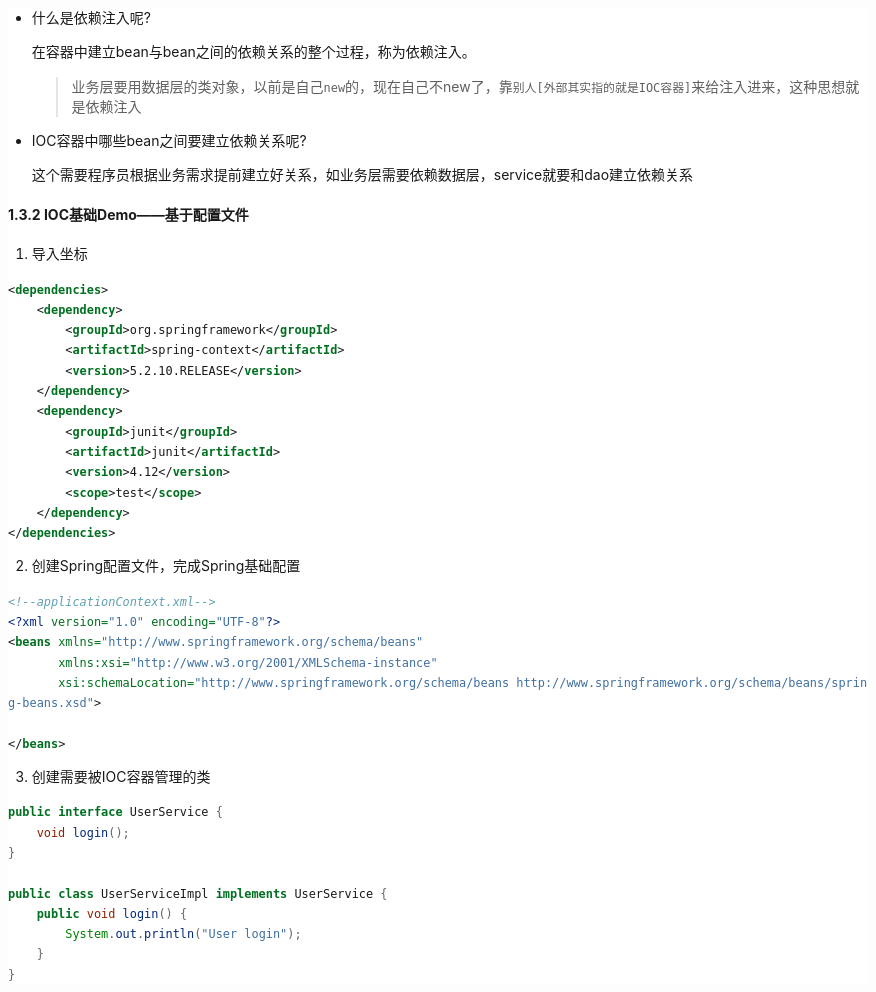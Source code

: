    - 什么是依赖注入呢?

     在容器中建立bean与bean之间的依赖关系的整个过程，称为依赖注入。

     >  业务层要用数据层的类对象，以前是自己`new`的，现在自己不new了，靠`别人[外部其实指的就是IOC容器]`来给注入进来，这种思想就是依赖注入

   - IOC容器中哪些bean之间要建立依赖关系呢?

     ​	这个需要程序员根据业务需求提前建立好关系，如业务层需要依赖数据层，service就要和dao建立依赖关系

#### 1.3.2 IOC基础Demo——基于配置文件

1. 导入坐标

```xml
<dependencies>
    <dependency>
        <groupId>org.springframework</groupId>
        <artifactId>spring-context</artifactId>
        <version>5.2.10.RELEASE</version>
    </dependency>
    <dependency>
        <groupId>junit</groupId>
        <artifactId>junit</artifactId>
        <version>4.12</version>
        <scope>test</scope>
    </dependency>
</dependencies>
```

2. 创建Spring配置文件，完成Spring基础配置

```xml
<!--applicationContext.xml-->
<?xml version="1.0" encoding="UTF-8"?>
<beans xmlns="http://www.springframework.org/schema/beans"
       xmlns:xsi="http://www.w3.org/2001/XMLSchema-instance"
       xsi:schemaLocation="http://www.springframework.org/schema/beans http://www.springframework.org/schema/beans/spring-beans.xsd">

</beans>
```

3. 创建需要被IOC容器管理的类

```java
public interface UserService {
    void login();
}

public class UserServiceImpl implements UserService {
    public void login() {
        System.out.println("User login");
    }
}
```
